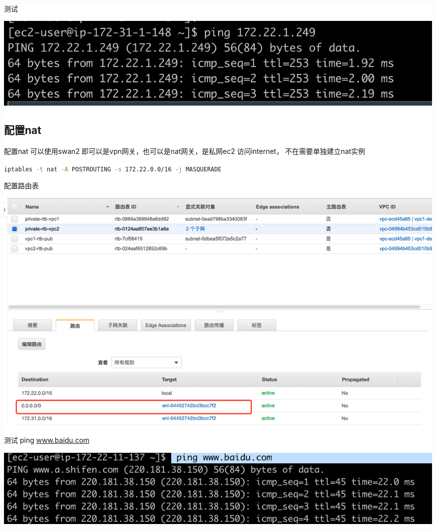 测试

![image-20210516011531043](attachments/image-20210516011531043.png)

## 配置nat

配置nat 可以使用swan2 即可以是vpn网关，也可以是nat网关，是私网ec2 访问internet， 不在需要单独建立nat实例

```bash
iptables -t nat -A POSTROUTING -s 172.22.0.0/16 -j MASQUERADE
```

配置路由表

![image-20210516011306055](attachments/image-20210516011306055.png)

测试  ping www.baidu.com

![image-20210516011204274](attachments/image-20210516011204274.png)

